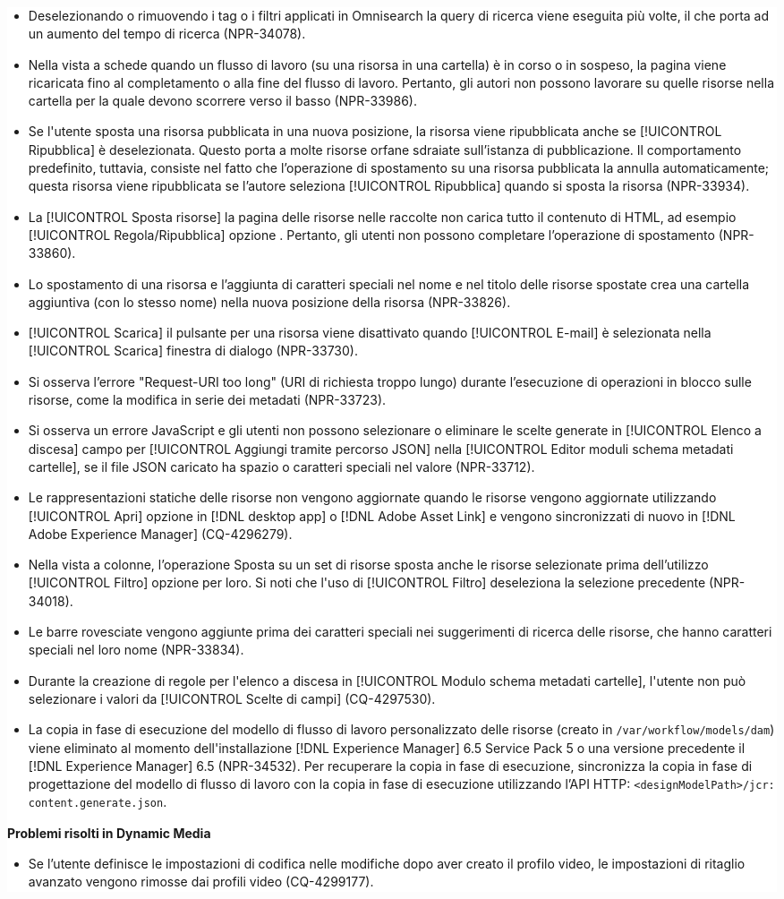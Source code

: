 * Deselezionando o rimuovendo i tag o i filtri applicati in Omnisearch la query di ricerca viene eseguita più volte, il che porta ad un aumento del tempo di ricerca (NPR-34078).

* Nella vista a schede quando un flusso di lavoro (su una risorsa in una cartella) è in corso o in sospeso, la pagina viene ricaricata fino al completamento o alla fine del flusso di lavoro. Pertanto, gli autori non possono lavorare su quelle risorse nella cartella per la quale devono scorrere verso il basso (NPR-33986).

* Se l&#39;utente sposta una risorsa pubblicata in una nuova posizione, la risorsa viene ripubblicata anche se [!UICONTROL Ripubblica] è deselezionata. Questo porta a molte risorse orfane sdraiate sull’istanza di pubblicazione. Il comportamento predefinito, tuttavia, consiste nel fatto che l’operazione di spostamento su una risorsa pubblicata la annulla automaticamente; questa risorsa viene ripubblicata se l’autore seleziona [!UICONTROL Ripubblica] quando si sposta la risorsa (NPR-33934).

* La [!UICONTROL Sposta risorse] la pagina delle risorse nelle raccolte non carica tutto il contenuto di HTML, ad esempio [!UICONTROL Regola/Ripubblica] opzione . Pertanto, gli utenti non possono completare l’operazione di spostamento (NPR-33860).

* Lo spostamento di una risorsa e l’aggiunta di caratteri speciali nel nome e nel titolo delle risorse spostate crea una cartella aggiuntiva (con lo stesso nome) nella nuova posizione della risorsa (NPR-33826).

* [!UICONTROL Scarica] il pulsante per una risorsa viene disattivato quando [!UICONTROL E-mail] è selezionata nella [!UICONTROL Scarica] finestra di dialogo (NPR-33730).

* Si osserva l’errore &quot;Request-URI too long&quot; (URI di richiesta troppo lungo) durante l’esecuzione di operazioni in blocco sulle risorse, come la modifica in serie dei metadati (NPR-33723).

* Si osserva un errore JavaScript e gli utenti non possono selezionare o eliminare le scelte generate in [!UICONTROL Elenco a discesa] campo per [!UICONTROL Aggiungi tramite percorso JSON] nella [!UICONTROL Editor moduli schema metadati cartelle], se il file JSON caricato ha spazio o caratteri speciali nel valore (NPR-33712).

* Le rappresentazioni statiche delle risorse non vengono aggiornate quando le risorse vengono aggiornate utilizzando [!UICONTROL Apri] opzione in [!DNL desktop app] o [!DNL Adobe Asset Link] e vengono sincronizzati di nuovo in [!DNL Adobe Experience Manager] (CQ-4296279).

* Nella vista a colonne, l’operazione Sposta su un set di risorse sposta anche le risorse selezionate prima dell’utilizzo [!UICONTROL Filtro] opzione per loro. Si noti che l&#39;uso di [!UICONTROL Filtro] deseleziona la selezione precedente (NPR-34018).

* Le barre rovesciate vengono aggiunte prima dei caratteri speciali nei suggerimenti di ricerca delle risorse, che hanno caratteri speciali nel loro nome (NPR-33834).

* Durante la creazione di regole per l&#39;elenco a discesa in [!UICONTROL Modulo schema metadati cartelle], l&#39;utente non può selezionare i valori da [!UICONTROL Scelte di campi] (CQ-4297530).

* La copia in fase di esecuzione del modello di flusso di lavoro personalizzato delle risorse (creato in `/var/workflow/models/dam`) viene eliminato al momento dell&#39;installazione [!DNL Experience Manager] 6.5 Service Pack 5 o una versione precedente il [!DNL Experience Manager] 6.5 (NPR-34532). Per recuperare la copia in fase di esecuzione, sincronizza la copia in fase di progettazione del modello di flusso di lavoro con la copia in fase di esecuzione utilizzando l’API HTTP:
   `<designModelPath>/jcr:content.generate.json`.

**Problemi risolti in Dynamic Media**

* Se l’utente definisce le impostazioni di codifica nelle modifiche dopo aver creato il profilo video, le impostazioni di ritaglio avanzato vengono rimosse dai profili video (CQ-4299177).
